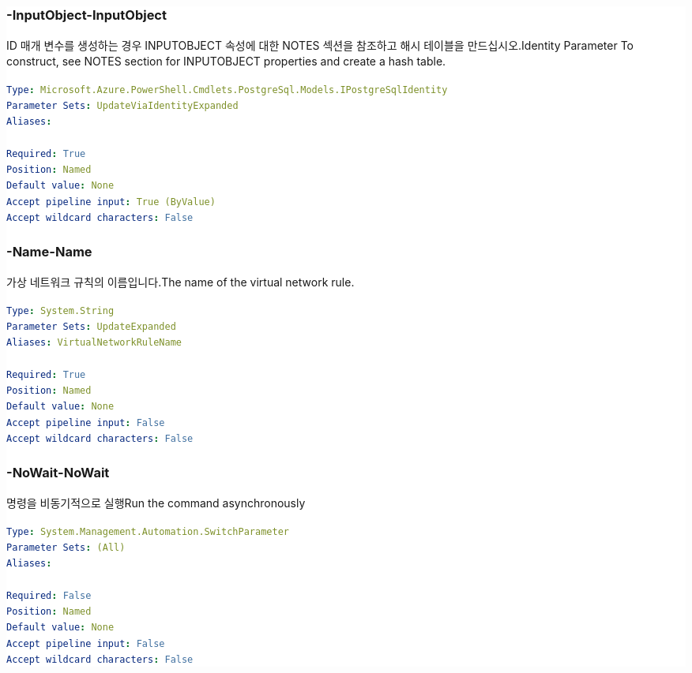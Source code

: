 ### <span data-ttu-id="5cede-121">-InputObject</span><span class="sxs-lookup"><span data-stu-id="5cede-121">-InputObject</span></span>
<span data-ttu-id="5cede-122">ID 매개 변수를 생성하는 경우 INPUTOBJECT 속성에 대한 NOTES 섹션을 참조하고 해시 테이블을 만드십시오.</span><span class="sxs-lookup"><span data-stu-id="5cede-122">Identity Parameter To construct, see NOTES section for INPUTOBJECT properties and create a hash table.</span></span>

```yaml
Type: Microsoft.Azure.PowerShell.Cmdlets.PostgreSql.Models.IPostgreSqlIdentity
Parameter Sets: UpdateViaIdentityExpanded
Aliases:

Required: True
Position: Named
Default value: None
Accept pipeline input: True (ByValue)
Accept wildcard characters: False
```

### <span data-ttu-id="5cede-123">-Name</span><span class="sxs-lookup"><span data-stu-id="5cede-123">-Name</span></span>
<span data-ttu-id="5cede-124">가상 네트워크 규칙의 이름입니다.</span><span class="sxs-lookup"><span data-stu-id="5cede-124">The name of the virtual network rule.</span></span>

```yaml
Type: System.String
Parameter Sets: UpdateExpanded
Aliases: VirtualNetworkRuleName

Required: True
Position: Named
Default value: None
Accept pipeline input: False
Accept wildcard characters: False
```

### <span data-ttu-id="5cede-125">-NoWait</span><span class="sxs-lookup"><span data-stu-id="5cede-125">-NoWait</span></span>
<span data-ttu-id="5cede-126">명령을 비동기적으로 실행</span><span class="sxs-lookup"><span data-stu-id="5cede-126">Run the command asynchronously</span></span>

```yaml
Type: System.Management.Automation.SwitchParameter
Parameter Sets: (All)
Aliases:

Required: False
Position: Named
Default value: None
Accept pipeline input: False
Accept wildcard characters: False
```
